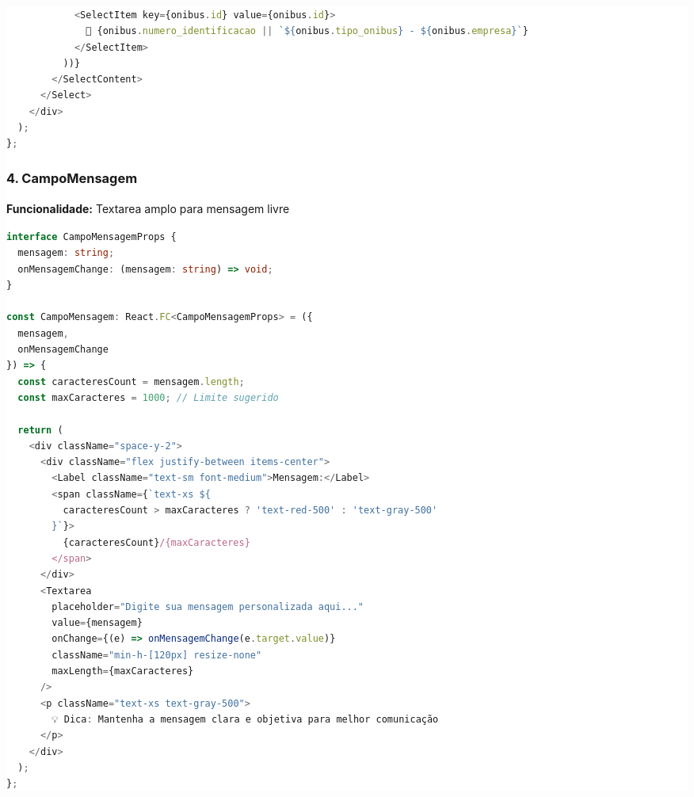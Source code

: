 ```typescript
            <SelectItem key={onibus.id} value={onibus.id}>
              🚌 {onibus.numero_identificacao || `${onibus.tipo_onibus} - ${onibus.empresa}`}
            </SelectItem>
          ))}
        </SelectContent>
      </Select>
    </div>
  );
};
```

### 4. CampoMensagem

**Funcionalidade:** Textarea amplo para mensagem livre

```typescript
interface CampoMensagemProps {
  mensagem: string;
  onMensagemChange: (mensagem: string) => void;
}

const CampoMensagem: React.FC<CampoMensagemProps> = ({
  mensagem,
  onMensagemChange
}) => {
  const caracteresCount = mensagem.length;
  const maxCaracteres = 1000; // Limite sugerido
  
  return (
    <div className="space-y-2">
      <div className="flex justify-between items-center">
        <Label className="text-sm font-medium">Mensagem:</Label>
        <span className={`text-xs ${
          caracteresCount > maxCaracteres ? 'text-red-500' : 'text-gray-500'
        }`}>
          {caracteresCount}/{maxCaracteres}
        </span>
      </div>
      <Textarea
        placeholder="Digite sua mensagem personalizada aqui..."
        value={mensagem}
        onChange={(e) => onMensagemChange(e.target.value)}
        className="min-h-[120px] resize-none"
        maxLength={maxCaracteres}
      />
      <p className="text-xs text-gray-500">
        💡 Dica: Mantenha a mensagem clara e objetiva para melhor comunicação
      </p>
    </div>
  );
};
```
